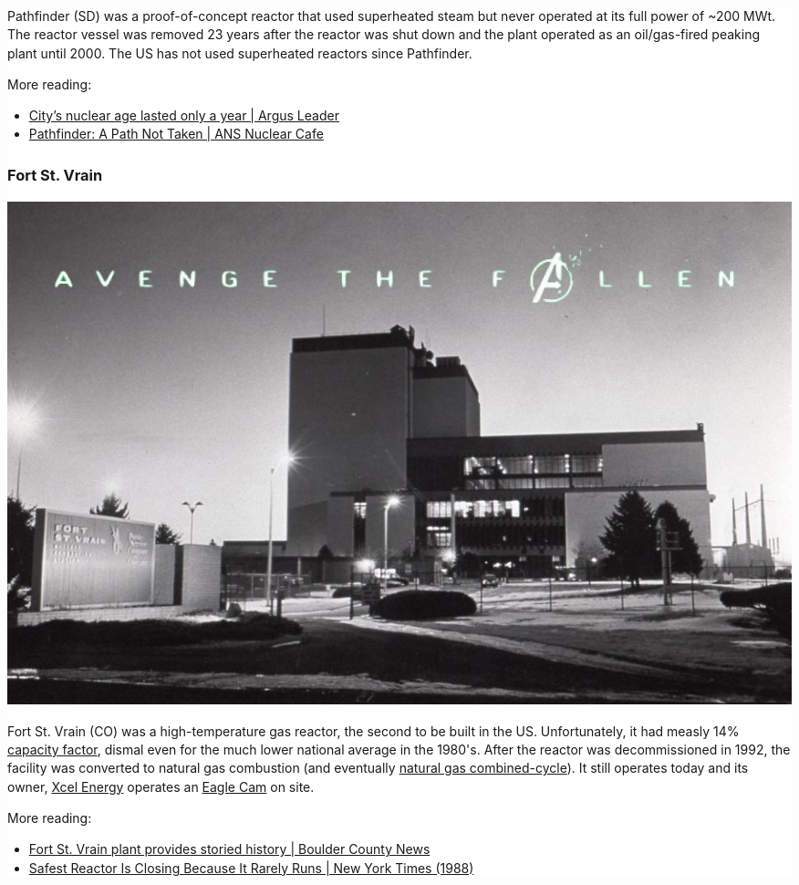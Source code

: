Pathfinder (SD) was a proof-of-concept reactor that used superheated steam but never operated at its full power of ~200 MWt. The reactor vessel was removed 23 years after the reactor was shut down and the plant operated as an oil/gas-fired peaking plant until 2000. The US has not used superheated reactors since Pathfinder.

More reading:
* [City’s nuclear age lasted only a year &#124; Argus Leader](https://www.argusleader.com/story/life/2014/03/30/citys-nuclear-age-lasted-year/7043837/)
* [Pathfinder: A Path Not Taken &#124; ANS Nuclear Cafe](http://ansnuclearcafe.org/2014/06/13/pathfinder/#sthash.qHbW6fud.dpbs)


### Fort St. Vrain

![Fort St. Vrain](assets/images/posts/2019/reactors-avengers/fort-st-vrain.jpg)

Fort St. Vrain (CO) was a high-temperature gas reactor, the second to be built in the US. Unfortunately, it had measly 14% [capacity factor](https://en.wikipedia.org/wiki/Capacity_factor), dismal even for the much lower national average in the 1980's. After the reactor was decommissioned in 1992, the facility was converted to natural gas combustion (and eventually [natural gas combined-cycle](https://www.ge.com/power/resources/knowledge-base/combined-cycle-power-plant-how-it-works)). It still operates today and its owner, [Xcel Energy](https://www.xcelenergy.com) operates an [Eagle Cam](https://www.raptorresource.org/birdcams/xcel-energy-cams/) on site.

More reading:
* [Fort St. Vrain plant provides storied history &#124; Boulder County News](http://www.dailycamera.com/boulder-county-news/ci_17661019)
* [Safest Reactor Is Closing Because It Rarely Runs &#124; New York Times (1988)](https://www.nytimes.com/1988/12/08/us/safest-reactor-is-closing-because-it-rarely-runs.html)
